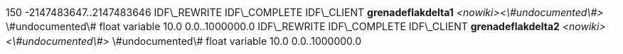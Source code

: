 </td>
<td style="padding:0 0.5em 0 0.5em; background-color:lightyellow;">
150

</td>
<td style="padding:0 0.5em 0 0.5em; background-color:lightyellow;">
-2147483647..2147483646

</td>
<td style="padding:0 0.5em 0 0.5em; background-color:lightyellow;">
IDF\_REWRITE IDF\_COMPLETE IDF\_CLIENT

</td>
</tr>
<tr>
<td style="padding:0 0.5em 0 0.5em; background-color:#ECF9FF;">
<b>grenadeflakdelta1</b> <i>&lt;nowiki&gt;&lt;\#undocumented\#&gt;</nowiki></i>

</td>
<td style="padding:0 0.5em 0 0.5em; background-color:#ECF9FF;">
\#undocumented\#

</td>
<td style="padding:0 0.5em 0 0.5em; background-color:#ECF9FF;">
float variable

</td>
<td style="padding:0 0.5em 0 0.5em; background-color:#ECF9FF;">
10.0

</td>
<td style="padding:0 0.5em 0 0.5em; background-color:#ECF9FF;">
0.0..1000000.0

</td>
<td style="padding:0 0.5em 0 0.5em; background-color:#ECF9FF;">
IDF\_REWRITE IDF\_COMPLETE IDF\_CLIENT

</td>
</tr>
<tr>
<td style="padding:0 0.5em 0 0.5em; background-color:lightyellow;">
<b>grenadeflakdelta2</b> <i>&lt;nowiki&gt;&lt;\#undocumented\#&gt;</nowiki></i>

</td>
<td style="padding:0 0.5em 0 0.5em; background-color:lightyellow;">
\#undocumented\#

</td>
<td style="padding:0 0.5em 0 0.5em; background-color:lightyellow;">
float variable

</td>
<td style="padding:0 0.5em 0 0.5em; background-color:lightyellow;">
10.0

</td>
<td style="padding:0 0.5em 0 0.5em; background-color:lightyellow;">
0.0..1000000.0
